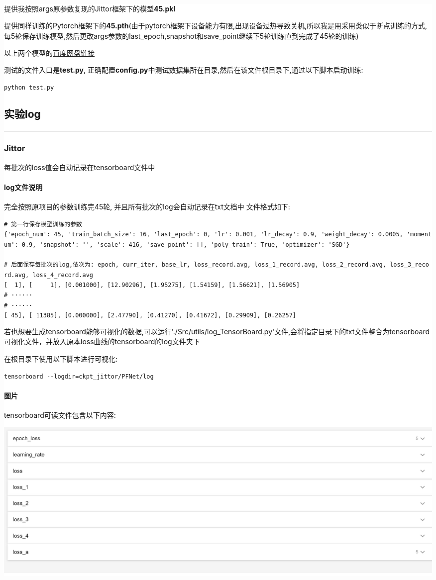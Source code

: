 提供我按照args原参数复现的Jittor框架下的模型**45.pkl**

提供同样训练的Pytorch框架下的**45.pth**(由于pytorch框架下设备能力有限,出现设备过热导致关机,所以我是用采用类似于断点训练的方式,每5轮保存训练模型,然后更改args参数的last_epoch,snapshot和save_point继续下5轮训练直到完成了45轮的训练)

以上两个模型的[百度网盘链接](https://pan.baidu.com/s/1_b7srMAbK_CJuCJStjxpGw) 

测试的文件入口是**test.py**, 正确配置**config.py**中测试数据集所在目录,然后在该文件根目录下,通过以下脚本启动训练:
```shell
python test.py
```


## 实验log
***
### Jittor
每批次的loss值会自动记录在tensorboard文件中 

#### log文件说明
完全按照原项目的参数训练完45轮, 并且所有批次的log会自动记录在txt文档中
文件格式如下:
```
# 第一行保存模型训练的参数
{'epoch_num': 45, 'train_batch_size': 16, 'last_epoch': 0, 'lr': 0.001, 'lr_decay': 0.9, 'weight_decay': 0.0005, 'momentum': 0.9, 'snapshot': '', 'scale': 416, 'save_point': [], 'poly_train': True, 'optimizer': 'SGD'}

# 后面保存每批次的log,依次为: epoch, curr_iter, base_lr, loss_record.avg, loss_1_record.avg, loss_2_record.avg, loss_3_record.avg, loss_4_record.avg
[  1], [     1], [0.001000], [12.90296], [1.95275], [1.54159], [1.56621], [1.56905]
# ······
# ······
[ 45], [ 11385], [0.000000], [2.47790], [0.41270], [0.41672], [0.29909], [0.26257]
```
若也想要生成tensorboard能够可视化的数据,可以运行'./Src/utils/log_TensorBoard.py'文件,会将指定目录下的txt文件整合为tensorboard可视化文件，并放入原本loss曲线的tensorboard的log文件夹下

在根目录下使用以下脚本进行可视化:
```shell
tensorboard --logdir=ckpt_jittor/PFNet/log
```

#### 图片
tensorboard可读文件包含以下内容:

![image](pic/tensor_.png)
